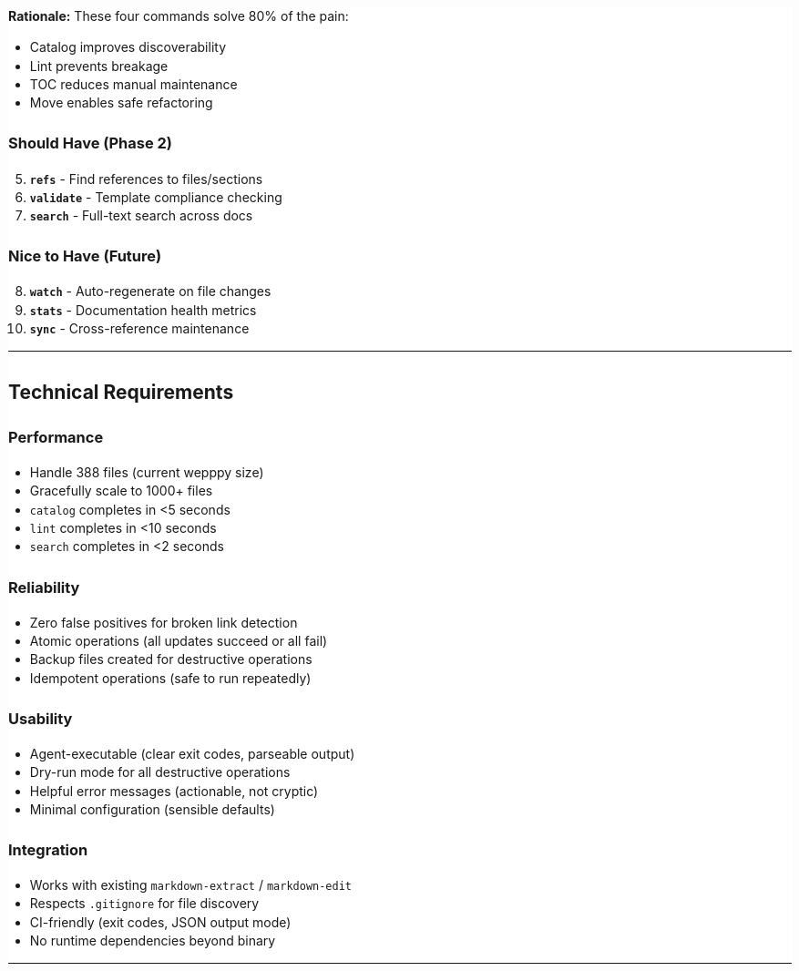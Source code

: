 **Rationale:** These four commands solve 80% of the pain:
- Catalog improves discoverability
- Lint prevents breakage
- TOC reduces manual maintenance
- Move enables safe refactoring

### Should Have (Phase 2)

5. **`refs`** - Find references to files/sections
6. **`validate`** - Template compliance checking
7. **`search`** - Full-text search across docs

### Nice to Have (Future)

8. **`watch`** - Auto-regenerate on file changes
9. **`stats`** - Documentation health metrics
10. **`sync`** - Cross-reference maintenance

---

## Technical Requirements

### Performance

- Handle 388 files (current wepppy size)
- Gracefully scale to 1000+ files
- `catalog` completes in <5 seconds
- `lint` completes in <10 seconds
- `search` completes in <2 seconds

### Reliability

- Zero false positives for broken link detection
- Atomic operations (all updates succeed or all fail)
- Backup files created for destructive operations
- Idempotent operations (safe to run repeatedly)

### Usability

- Agent-executable (clear exit codes, parseable output)
- Dry-run mode for all destructive operations
- Helpful error messages (actionable, not cryptic)
- Minimal configuration (sensible defaults)

### Integration

- Works with existing `markdown-extract` / `markdown-edit`
- Respects `.gitignore` for file discovery
- CI-friendly (exit codes, JSON output mode)
- No runtime dependencies beyond binary

---
